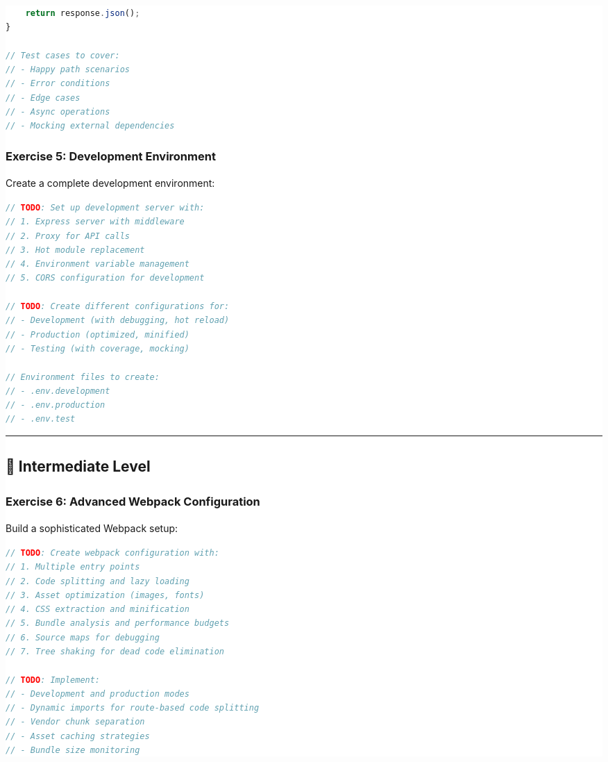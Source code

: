 ```javascript
    return response.json();
}

// Test cases to cover:
// - Happy path scenarios
// - Error conditions
// - Edge cases
// - Async operations
// - Mocking external dependencies
```

### Exercise 5: Development Environment
Create a complete development environment:

```javascript
// TODO: Set up development server with:
// 1. Express server with middleware
// 2. Proxy for API calls
// 3. Hot module replacement
// 4. Environment variable management
// 5. CORS configuration for development

// TODO: Create different configurations for:
// - Development (with debugging, hot reload)
// - Production (optimized, minified)
// - Testing (with coverage, mocking)

// Environment files to create:
// - .env.development
// - .env.production
// - .env.test
```

---

## 🚀 Intermediate Level

### Exercise 6: Advanced Webpack Configuration
Build a sophisticated Webpack setup:

```javascript
// TODO: Create webpack configuration with:
// 1. Multiple entry points
// 2. Code splitting and lazy loading
// 3. Asset optimization (images, fonts)
// 4. CSS extraction and minification
// 5. Bundle analysis and performance budgets
// 6. Source maps for debugging
// 7. Tree shaking for dead code elimination

// TODO: Implement:
// - Development and production modes
// - Dynamic imports for route-based code splitting
// - Vendor chunk separation
// - Asset caching strategies
// - Bundle size monitoring
```
